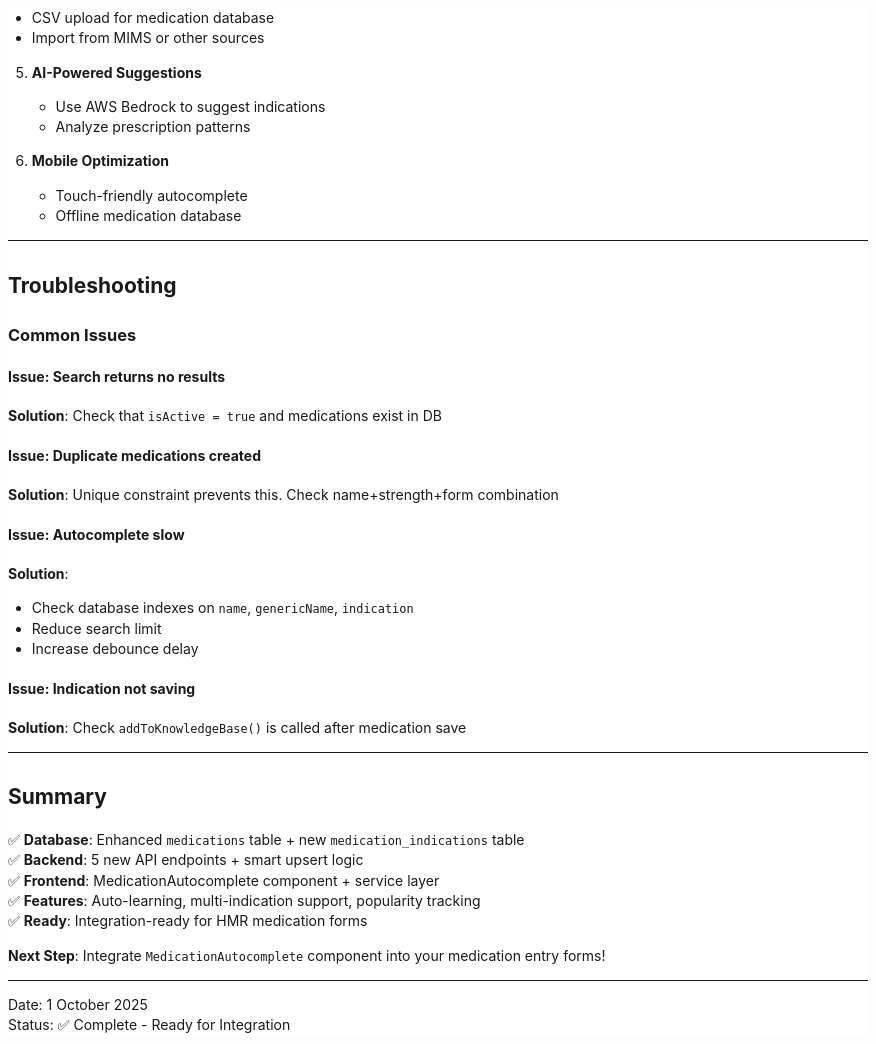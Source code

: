    - CSV upload for medication database
   - Import from MIMS or other sources

5. **AI-Powered Suggestions**

   - Use AWS Bedrock to suggest indications
   - Analyze prescription patterns

6. **Mobile Optimization**
   - Touch-friendly autocomplete
   - Offline medication database

---

## Troubleshooting

### Common Issues

#### Issue: Search returns no results

**Solution**: Check that `isActive = true` and medications exist in DB

#### Issue: Duplicate medications created

**Solution**: Unique constraint prevents this. Check name+strength+form combination

#### Issue: Autocomplete slow

**Solution**:

- Check database indexes on `name`, `genericName`, `indication`
- Reduce search limit
- Increase debounce delay

#### Issue: Indication not saving

**Solution**: Check `addToKnowledgeBase()` is called after medication save

---

## Summary

✅ **Database**: Enhanced `medications` table + new `medication_indications` table  
✅ **Backend**: 5 new API endpoints + smart upsert logic  
✅ **Frontend**: MedicationAutocomplete component + service layer  
✅ **Features**: Auto-learning, multi-indication support, popularity tracking  
✅ **Ready**: Integration-ready for HMR medication forms

**Next Step**: Integrate `MedicationAutocomplete` component into your medication entry forms!

---

Date: 1 October 2025  
Status: ✅ Complete - Ready for Integration
